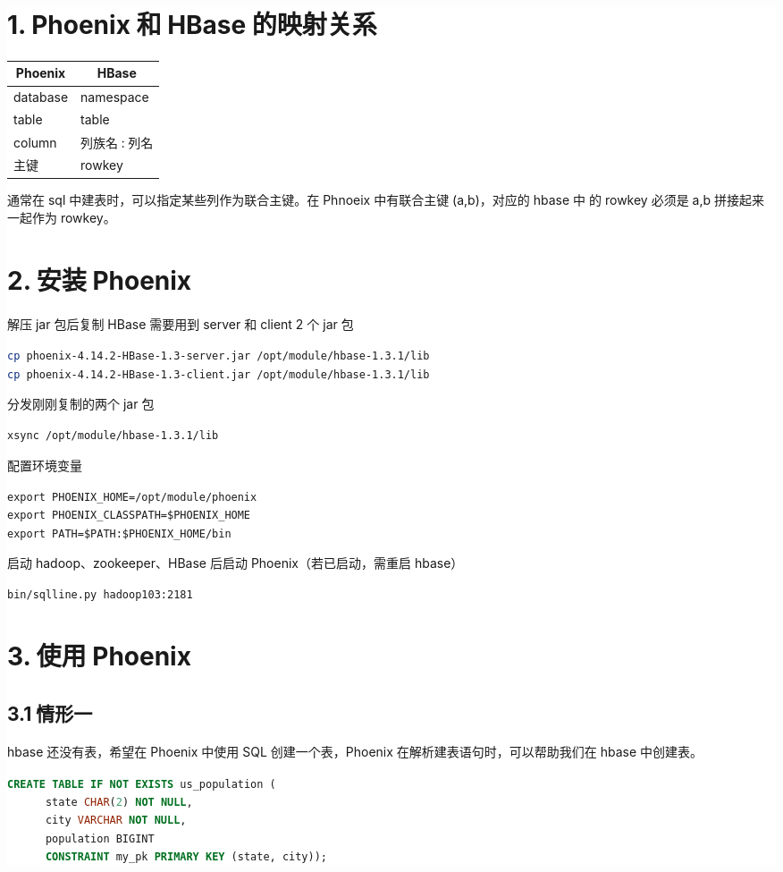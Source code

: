 # 1. Phoenix 和 HBase 的映射关系

| Phoenix  | HBase         |
| -------- | ------------- |
| database | namespace     |
| table    | table         |
| column   | 列族名 : 列名 |
| 主键     | rowkey        |

通常在 sql 中建表时，可以指定某些列作为联合主键。在 Phnoeix 中有联合主键 (a,b)，对应的 hbase 中 的 rowkey 必须是 a,b 拼接起来一起作为 rowkey。

# 2. 安装 Phoenix

解压 jar 包后复制 HBase 需要用到 server 和 client 2 个 jar 包

```bash
cp phoenix-4.14.2-HBase-1.3-server.jar /opt/module/hbase-1.3.1/lib
cp phoenix-4.14.2-HBase-1.3-client.jar /opt/module/hbase-1.3.1/lib
```

分发刚刚复制的两个 jar 包

```bash
xsync /opt/module/hbase-1.3.1/lib
```

配置环境变量

```properties
export PHOENIX_HOME=/opt/module/phoenix
export PHOENIX_CLASSPATH=$PHOENIX_HOME
export PATH=$PATH:$PHOENIX_HOME/bin
```

启动 hadoop、zookeeper、HBase 后启动 Phoenix（若已启动，需重启 hbase）

```bash
bin/sqlline.py hadoop103:2181
```

# 3. 使用 Phoenix

## 3.1 情形一

hbase 还没有表，希望在 Phoenix 中使用 SQL 创建一个表，Phoenix 在解析建表语句时，可以帮助我们在 hbase 中创建表。

```sql
CREATE TABLE IF NOT EXISTS us_population (
      state CHAR(2) NOT NULL,
      city VARCHAR NOT NULL,
      population BIGINT
      CONSTRAINT my_pk PRIMARY KEY (state, city));
```
